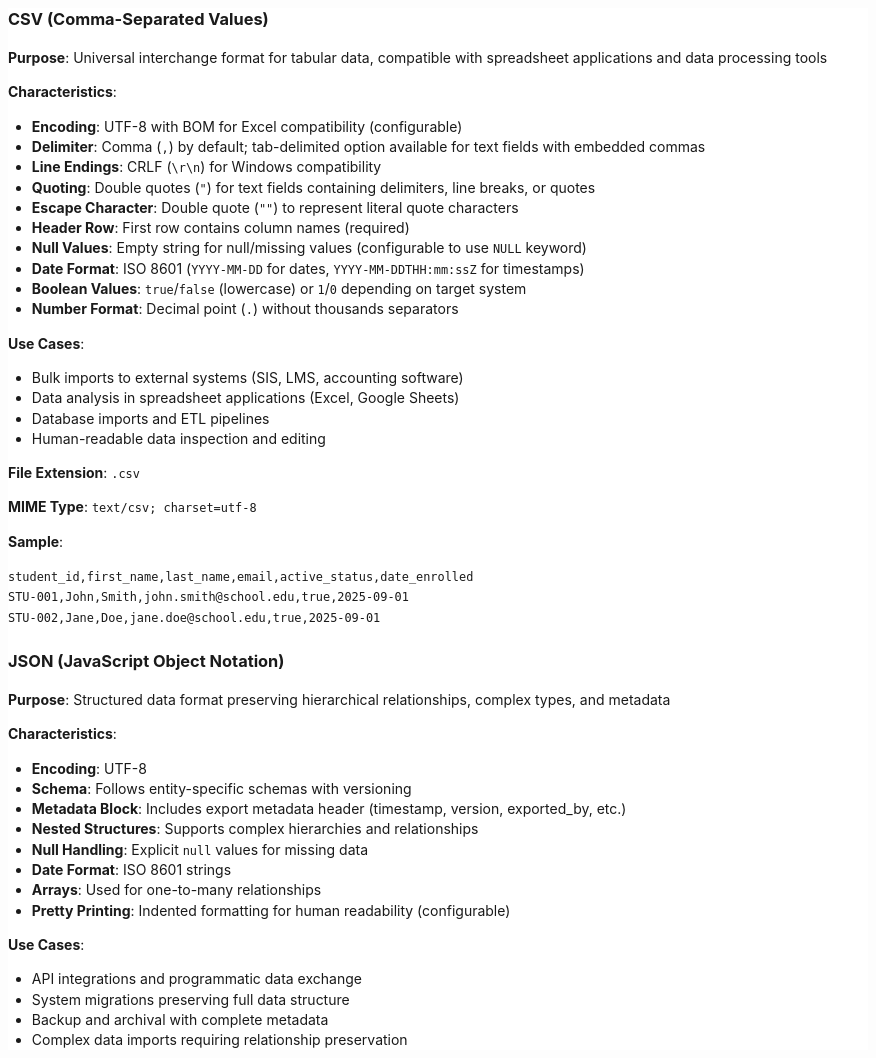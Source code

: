 ### CSV (Comma-Separated Values)

**Purpose**: Universal interchange format for tabular data, compatible with spreadsheet applications and data processing tools

**Characteristics**:
- **Encoding**: UTF-8 with BOM for Excel compatibility (configurable)
- **Delimiter**: Comma (`,`) by default; tab-delimited option available for text fields with embedded commas
- **Line Endings**: CRLF (`\r\n`) for Windows compatibility
- **Quoting**: Double quotes (`"`) for text fields containing delimiters, line breaks, or quotes
- **Escape Character**: Double quote (`""`) to represent literal quote characters
- **Header Row**: First row contains column names (required)
- **Null Values**: Empty string for null/missing values (configurable to use `NULL` keyword)
- **Date Format**: ISO 8601 (`YYYY-MM-DD` for dates, `YYYY-MM-DDTHH:mm:ssZ` for timestamps)
- **Boolean Values**: `true`/`false` (lowercase) or `1`/`0` depending on target system
- **Number Format**: Decimal point (`.`) without thousands separators

**Use Cases**:
- Bulk imports to external systems (SIS, LMS, accounting software)
- Data analysis in spreadsheet applications (Excel, Google Sheets)
- Database imports and ETL pipelines
- Human-readable data inspection and editing

**File Extension**: `.csv`

**MIME Type**: `text/csv; charset=utf-8`

**Sample**:
```csv
student_id,first_name,last_name,email,active_status,date_enrolled
STU-001,John,Smith,john.smith@school.edu,true,2025-09-01
STU-002,Jane,Doe,jane.doe@school.edu,true,2025-09-01
```

### JSON (JavaScript Object Notation)

**Purpose**: Structured data format preserving hierarchical relationships, complex types, and metadata

**Characteristics**:
- **Encoding**: UTF-8
- **Schema**: Follows entity-specific schemas with versioning
- **Metadata Block**: Includes export metadata header (timestamp, version, exported_by, etc.)
- **Nested Structures**: Supports complex hierarchies and relationships
- **Null Handling**: Explicit `null` values for missing data
- **Date Format**: ISO 8601 strings
- **Arrays**: Used for one-to-many relationships
- **Pretty Printing**: Indented formatting for human readability (configurable)

**Use Cases**:
- API integrations and programmatic data exchange
- System migrations preserving full data structure
- Backup and archival with complete metadata
- Complex data imports requiring relationship preservation
